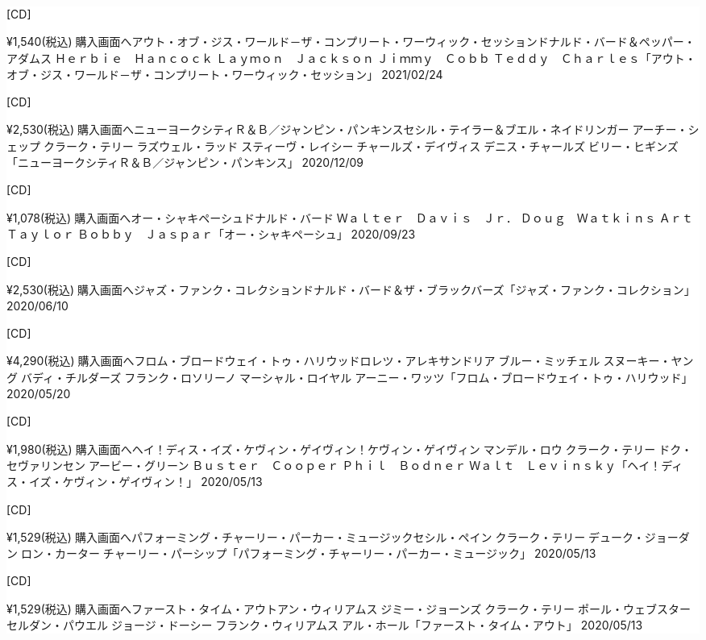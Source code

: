 [CD]

¥1,540(税込)
購入画面へアウト・オブ・ジス・ワールド－ザ・コンプリート・ワーウィック・セッションドナルド・バード＆ペッパー・アダムス
Ｈｅｒｂｉｅ　Ｈａｎｃｏｃｋ Ｌａｙｍｏｎ　Ｊａｃｋｓｏｎ
Ｊｉｍｍｙ　Ｃｏｂｂ Ｔｅｄｄｙ　Ｃｈａｒｌｅｓ「アウト・オブ・ジス・ワールド－ザ・コンプリート・ワーウィック・セッション」
2021/02/24

[CD]

¥2,530(税込)
購入画面へニューヨークシティＲ＆Ｂ／ジャンピン・パンキンスセシル・テイラー＆ブエル・ネイドリンガー
アーチー・シェップ クラーク・テリー ラズウェル・ラッド
スティーヴ・レイシー チャールズ・デイヴィス デニス・チャールズ
ビリー・ヒギンズ「ニューヨークシティＲ＆Ｂ／ジャンピン・パンキンス」
2020/12/09

[CD]

¥1,078(税込)
購入画面へオー・シャキペーシュドナルド・バード Ｗａｌｔｅｒ　Ｄａｖｉｓ　Ｊｒ．
Ｄｏｕｇ　Ｗａｔｋｉｎｓ Ａｒｔ　Ｔａｙｌｏｒ Ｂｏｂｂｙ　Ｊａｓｐａｒ「オー・シャキペーシュ」
2020/09/23

[CD]

¥2,530(税込)
購入画面へジャズ・ファンク・コレクションドナルド・バード＆ザ・ブラックバーズ「ジャズ・ファンク・コレクション」
2020/06/10

[CD]

¥4,290(税込)
購入画面へフロム・ブロードウェイ・トゥ・ハリウッドロレツ・アレキサンドリア
ブルー・ミッチェル スヌーキー・ヤング バディ・チルダーズ
フランク・ロソリーノ マーシャル・ロイヤル アーニー・ワッツ「フロム・ブロードウェイ・トゥ・ハリウッド」
2020/05/20

[CD]

¥1,980(税込)
購入画面へヘイ！ディス・イズ・ケヴィン・ゲイヴィン！ケヴィン・ゲイヴィン
マンデル・ロウ クラーク・テリー ドク・セヴァリンセン アービー・グリーン
Ｂｕｓｔｅｒ　Ｃｏｏｐｅｒ Ｐｈｉｌ　Ｂｏｄｎｅｒ Ｗａｌｔ　Ｌｅｖｉｎｓｋｙ「ヘイ！ディス・イズ・ケヴィン・ゲイヴィン！」
2020/05/13

[CD]

¥1,529(税込)
購入画面へパフォーミング・チャーリー・パーカー・ミュージックセシル・ペイン
クラーク・テリー デューク・ジョーダン ロン・カーター チャーリー・パーシップ「パフォーミング・チャーリー・パーカー・ミュージック」
2020/05/13

[CD]

¥1,529(税込)
購入画面へファースト・タイム・アウトアン・ウィリアムス
ジミー・ジョーンズ クラーク・テリー ポール・ウェブスター
セルダン・パウエル ジョージ・ドーシー フランク・ウィリアムス
アル・ホール「ファースト・タイム・アウト」
2020/05/13
